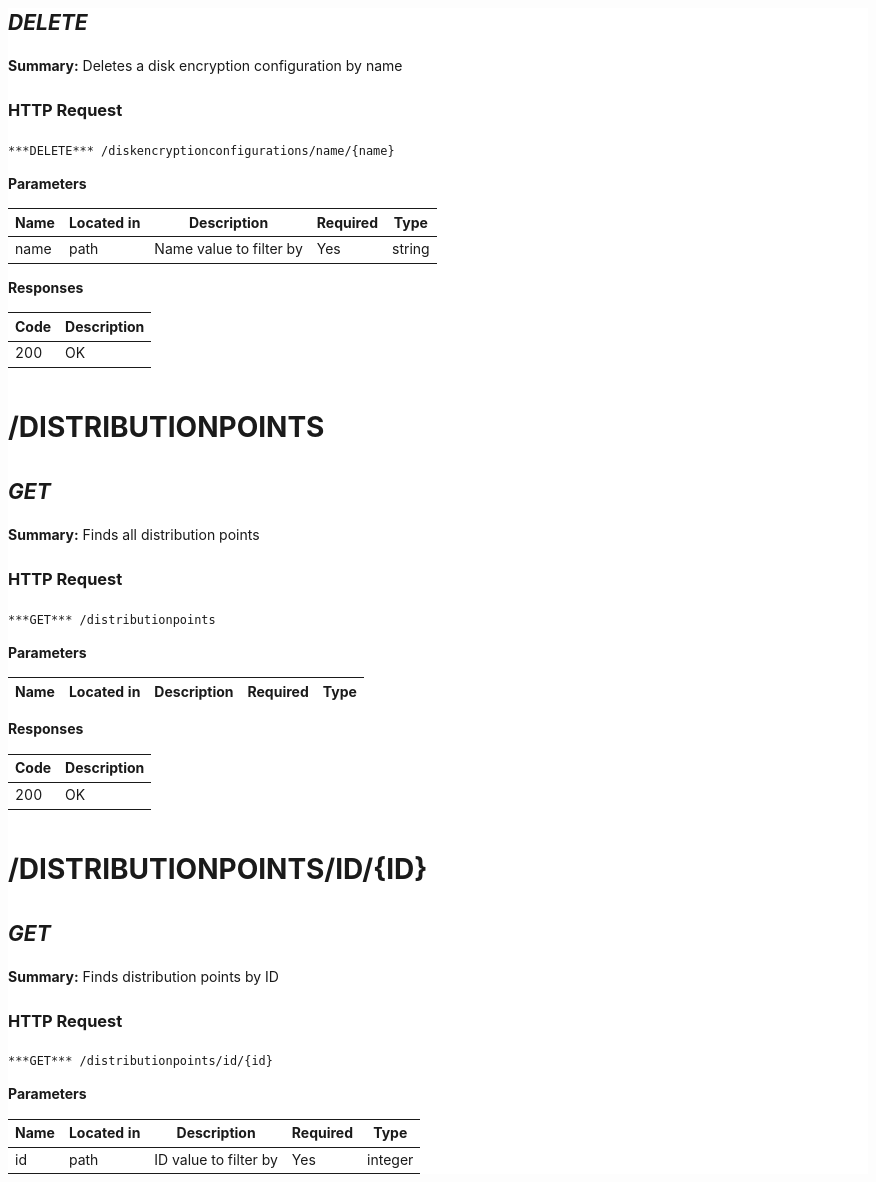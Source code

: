 ## ***DELETE*** 

**Summary:** Deletes a disk encryption configuration by name

### HTTP Request 
`***DELETE*** /diskencryptionconfigurations/name/{name}` 

**Parameters**

| Name | Located in | Description | Required | Type |
| ---- | ---------- | ----------- | -------- | ---- |
| name | path | Name value to filter by | Yes | string |

**Responses**

| Code | Description |
| ---- | ----------- |
| 200 | OK |

# /DISTRIBUTIONPOINTS
## ***GET*** 

**Summary:** Finds all distribution points

### HTTP Request 
`***GET*** /distributionpoints` 

**Parameters**

| Name | Located in | Description | Required | Type |
| ---- | ---------- | ----------- | -------- | ---- |

**Responses**

| Code | Description |
| ---- | ----------- |
| 200 | OK |

# /DISTRIBUTIONPOINTS/ID/{ID}
## ***GET*** 

**Summary:** Finds distribution points by ID

### HTTP Request 
`***GET*** /distributionpoints/id/{id}` 

**Parameters**

| Name | Located in | Description | Required | Type |
| ---- | ---------- | ----------- | -------- | ---- |
| id | path | ID value to filter by | Yes | integer |
